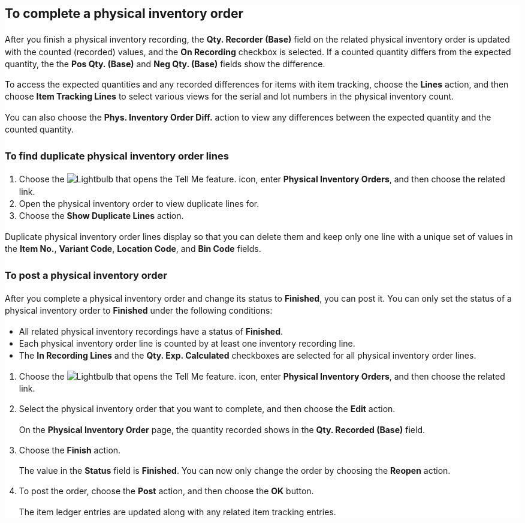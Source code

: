 
## <a name="to-complete-a-physical-inventory-order"></a>To complete a physical inventory order

After you finish a physical inventory recording, the **Qty. Recorder (Base)** field on the related physical inventory order is updated with the counted (recorded) values, and the **On Recording** checkbox is selected. If a counted quantity differs from the expected quantity, the the **Pos Qty. (Base)** and **Neg Qty. (Base)** fields show the difference.

To access the expected quantities and any recorded differences for items with item tracking, choose the **Lines** action, and then choose **Item Tracking Lines** to select various views for the serial and lot numbers in the physical inventory count.

You can also choose the **Phys. Inventory Order Diff.** action to view any differences between the expected quantity and the counted quantity.

### <a name="to-find-duplicate-physical-inventory-order-lines"></a>To find duplicate physical inventory order lines

1. Choose the ![Lightbulb that opens the Tell Me feature.](media/ui-search/search_small.png "Tell me what you want to do") icon, enter **Physical Inventory Orders**, and then choose the related link.
2. Open the physical inventory order to view duplicate lines for.
3. Choose the **Show Duplicate Lines** action.

Duplicate physical inventory order lines display so that you can delete them and keep only one line with a unique set of values in the **Item No.**, **Variant Code**, **Location Code**, and **Bin Code** fields.

### <a name="to-post-a-physical-inventory-order"></a>To post a physical inventory order

After you complete a physical inventory order and change its status to **Finished**, you can post it. You can only set the status of a physical inventory order to **Finished** under the following conditions:

- All related physical inventory recordings have a status of **Finished**.
- Each physical inventory order line is counted by at least one inventory recording line.
- The **In Recording Lines** and the **Qty. Exp. Calculated** checkboxes are selected for all physical inventory order lines.

1. Choose the ![Lightbulb that opens the Tell Me feature.](media/ui-search/search_small.png "Tell me what you want to do") icon, enter **Physical Inventory Orders**, and then choose the related link.
2. Select the physical inventory order that you want to complete, and then choose the **Edit** action.

    On the **Physical Inventory Order** page, the quantity recorded shows in the **Qty. Recorded (Base)** field.
3. Choose the **Finish** action.

    The value in the **Status** field is **Finished**. You can now only change the order by choosing the **Reopen** action.
4. To post the order, choose the **Post** action, and then choose the **OK** button.

    The item ledger entries are updated along with any related item tracking entries.
